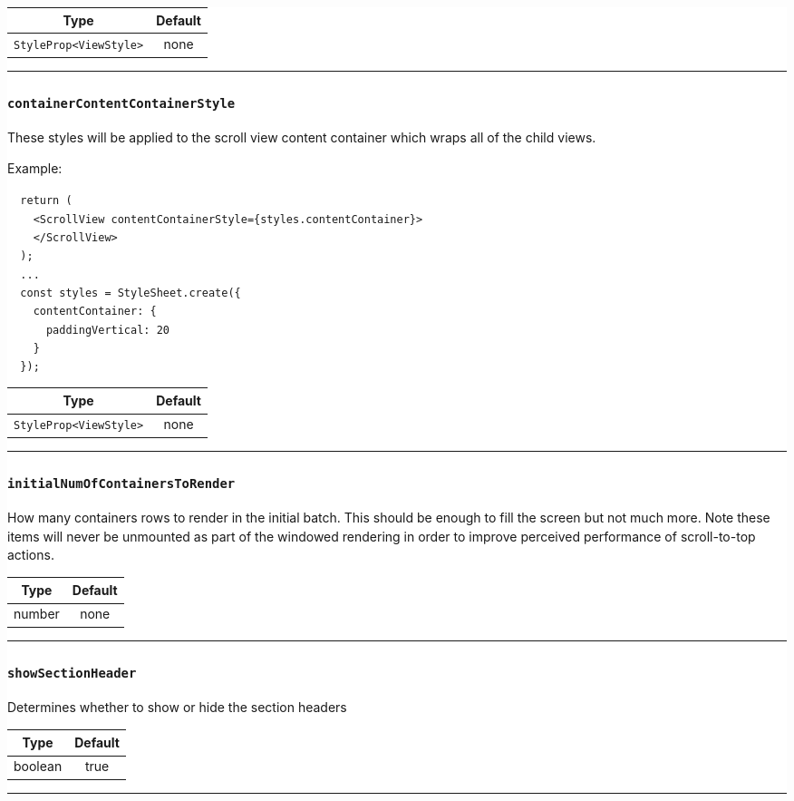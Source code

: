 |          Type          | Default |
| :--------------------: | :-----: |
| `StyleProp<ViewStyle>` |  none   |

---

### `containerContentContainerStyle`

These styles will be applied to the scroll view content container which
wraps all of the child views.

Example:

```
  return (
    <ScrollView contentContainerStyle={styles.contentContainer}>
    </ScrollView>
  );
  ...
  const styles = StyleSheet.create({
    contentContainer: {
      paddingVertical: 20
    }
  });
```

|          Type          | Default |
| :--------------------: | :-----: |
| `StyleProp<ViewStyle>` |  none   |

---

### `initialNumOfContainersToRender`

How many containers rows to render in the initial batch. This should be enough to fill the screen but not much more.
Note these items will never be unmounted as part of the windowed rendering
in order to improve perceived performance of scroll-to-top actions.

|  Type  | Default |
| :----: | :-----: |
| number |  none   |

---

### `showSectionHeader`

Determines whether to show or hide the section headers

|  Type   | Default |
| :-----: | :-----: |
| boolean |  true   |

---